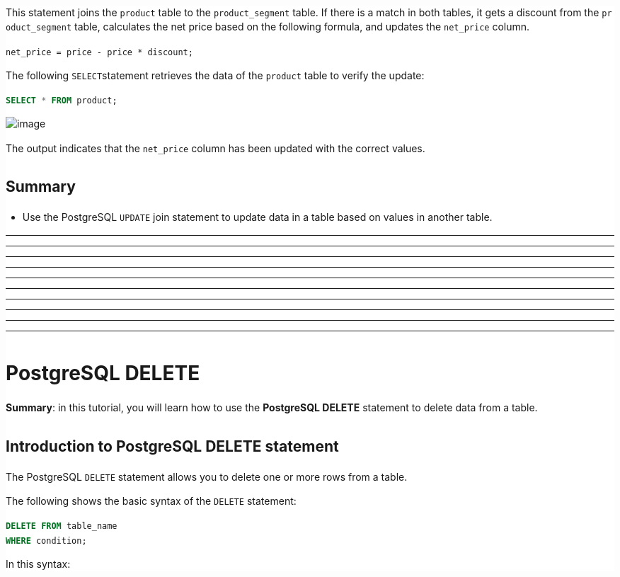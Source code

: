 This statement joins the `product` table to the `product_segment` table. If there is a match in both tables, it gets a discount from the `product_segment` table, calculates the net price based on the following formula, and updates the `net_price` column.

```
net_price = price - price * discount;
```

The following `SELECT`statement retrieves the data of the `product` table to verify the update:

```sql
SELECT * FROM product;
```

![image](https://github.com/user-attachments/assets/c8ee80c1-05a9-45d6-b0f3-aad08822f61e)

The output indicates that the `net_price` column has been updated with the correct values.

## Summary

- Use the PostgreSQL `UPDATE` join statement to update data in a table based on values in another table.

---
---
---
---
---
---
---
---
---
---


# PostgreSQL DELETE


**Summary**: in this tutorial, you will learn how to use the **PostgreSQL DELETE** statement to delete data from a table.

## Introduction to PostgreSQL DELETE statement

The PostgreSQL `DELETE` statement allows you to delete one or more rows from a table.

The following shows the basic syntax of the `DELETE` statement:

```sql
DELETE FROM table_name
WHERE condition;
```

In this syntax:
